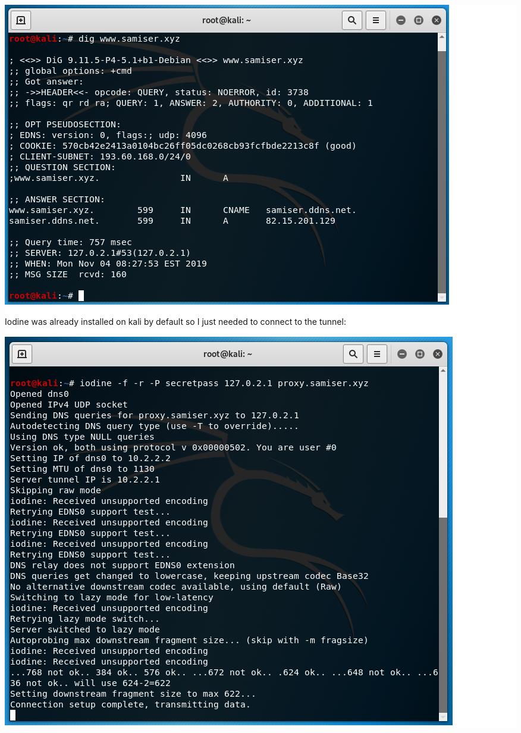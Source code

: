 ![Kali dig test](images/encrypted-dns-tunneling/kali-dig.png)

Iodine was already installed on kali by default so I just needed to connect to the tunnel:

![Kali iodine connection](images/encrypted-dns-tunneling/kali-iodine.png)
